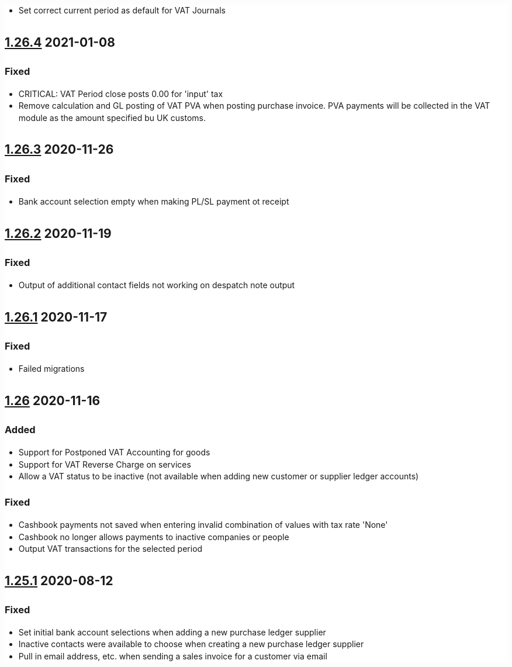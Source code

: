 - Set correct current period as default for VAT Journals

## [1.26.4] 2021-01-08

### Fixed

- CRITICAL: VAT Period close posts 0.00 for 'input' tax
- Remove calculation and GL posting of VAT PVA when posting purchase invoice. PVA payments will be collected in the VAT module as the amount specified bu UK customs.

## [1.26.3] 2020-11-26

### Fixed

- Bank account selection empty when making PL/SL payment ot receipt

## [1.26.2] 2020-11-19

### Fixed

- Output of additional contact fields not working on despatch note output

## [1.26.1] 2020-11-17

### Fixed

- Failed migrations

## [1.26] 2020-11-16

### Added

- Support for Postponed VAT Accounting for goods
- Support for VAT Reverse Charge on services
- Allow a VAT status to be inactive (not available when adding new customer or supplier ledger accounts)

### Fixed

- Cashbook payments not saved when entering invalid combination of values with tax rate 'None'
- Cashbook no longer allows payments to inactive companies or people
- Output VAT transactions for the selected period

## [1.25.1] 2020-08-12

### Fixed

- Set initial bank account selections when adding a new purchase ledger supplier
- Inactive contacts were available to choose when creating a new purchase ledger supplier
- Pull in email address, etc. when sending a sales invoice for a customer via email


[1.32.4]: https://github.com/uzerpllp/uzerp/compare/1.32.3...1.32.4
[1.32.3]: https://github.com/uzerpllp/uzerp/compare/1.32.2...1.32.3
[1.32.2]: https://github.com/uzerpllp/uzerp/compare/1.32.1...1.32.2
[1.32.1]: https://github.com/uzerpllp/uzerp/compare/1.32.0...1.32.1
[1.32.0]: https://github.com/uzerpllp/uzerp/compare/1.31.9...1.32.0
[1.31.9]: https://github.com/uzerpllp/uzerp/compare/1.31.8...1.31.9
[1.31.8]: https://github.com/uzerpllp/uzerp/compare/1.31.7...1.31.8
[1.31.7]: https://github.com/uzerpllp/uzerp/compare/1.31.6...1.31.7
[1.31.6]: https://github.com/uzerpllp/uzerp/compare/1.31.5...1.31.6
[1.31.5]: https://github.com/uzerpllp/uzerp/compare/1.31.4...1.31.5
[1.31.4]: https://github.com/uzerpllp/uzerp/compare/1.31.3...1.31.4
[1.31.3]: https://github.com/uzerpllp/uzerp/compare/1.31.2...1.31.3
[1.31.2]: https://github.com/uzerpllp/uzerp/compare/1.31.1...1.31.2
[1.31.1]: https://github.com/uzerpllp/uzerp/compare/1.30.0...1.31.1
[1.31.0]: https://github.com/uzerpllp/uzerp/compare/1.30.1...1.31.0
[1.30.1]: https://github.com/uzerpllp/uzerp/compare/1.30.0...1.30.1
[1.30.0]: https://github.com/uzerpllp/uzerp/compare/1.29.0...1.30.0
[1.29.0]: https://github.com/uzerpllp/uzerp/compare/1.28.2...1.29.0
[1.28.2]: https://github.com/uzerpllp/uzerp/compare/1.28.1...1.28.2
[1.28.1]: https://github.com/uzerpllp/uzerp/compare/1.28...1.28.1
[1.28]: https://github.com/uzerpllp/uzerp/compare/1.27.7...1.28
[1.27.7]: https://github.com/uzerpllp/uzerp/compare/1.27.6...1.27.7
[1.27.6]: https://github.com/uzerpllp/uzerp/compare/1.27.5...1.27.6
[1.27.5]: https://github.com/uzerpllp/uzerp/compare/1.27.4...1.27.5
[1.27.4]: https://github.com/uzerpllp/uzerp/compare/1.27.3...1.27.4
[1.27.3]: https://github.com/uzerpllp/uzerp/compare/1.27.2...1.27.3
[1.27.2]: https://github.com/uzerpllp/uzerp/compare/1.27.1...1.27.2
[1.27.1]: https://github.com/uzerpllp/uzerp/compare/1.27...1.27.1
[1.27]: https://github.com/uzerpllp/uzerp/compare/1.26.9...1.27
[1.26.9]: https://github.com/uzerpllp/uzerp/compare/1.26.8...1.26.9
[1.26.8]: https://github.com/uzerpllp/uzerp/compare/1.26.7...1.26.8
[1.26.7]: https://github.com/uzerpllp/uzerp/compare/1.26.6...1.26.7
[1.26.6]: https://github.com/uzerpllp/uzerp/compare/1.26.5...1.26.6
[1.26.5]: https://github.com/uzerpllp/uzerp/compare/1.26.4...1.26.5
[1.26.4]: https://github.com/uzerpllp/uzerp/compare/1.26.3...1.26.4
[1.26.3]: https://github.com/uzerpllp/uzerp/compare/1.26.2...1.26.3
[1.26.2]: https://github.com/uzerpllp/uzerp/compare/1.26.1...1.26.2
[1.26.1]: https://github.com/uzerpllp/uzerp/compare/1.26...1.26.1
[1.26]: https://github.com/uzerpllp/uzerp/compare/1.25.1...1.26
[1.25.1]: https://github.com/uzerpllp/uzerp/compare/1.25...1.25.1
[1.25]: https://github.com/uzerpllp/uzerp/compare/1.24...1.25
[1.24]: https://github.com/uzerpllp/uzerp/compare/1.23...1.24
[1.23]: https://github.com/uzerpllp/uzerp/compare/1.22...1.23
[1.22.1]: https://github.com/uzerpllp/uzerp/compare/1.22...1.22.1
[1.22]: https://github.com/uzerpllp/uzerp/compare/1.21...1.22
[1.21]: https://github.com/uzerpllp/uzerp/compare/1.20...1.21
[1.20]: https://github.com/uzerpllp/uzerp/compare/1.19.3...1.20
[1.19.3]: https://github.com/uzerpllp/uzerp/compare/1.19.2...1.19.3
[1.19.2]: https://github.com/uzerpllp/uzerp/compare/1.19.1...1.19.2
[1.19.1]: https://github.com/uzerpllp/uzerp/compare/1.19...1.19.1
[1.19]: https://github.com/uzerpllp/uzerp/compare/1.18.3...1.19
[1.18.3]: https://github.com/uzerpllp/uzerp/compare/1.18.2...1.18.3
[1.18.2]: https://github.com/uzerpllp/uzerp/compare/1.18.1...1.18.2
[1.18.1]: https://github.com/uzerpllp/uzerp/compare/1.18...1.18.1
[1.18]: https://github.com/uzerpllp/uzerp/compare/1.17...1.18
[1.17]: https://github.com/uzerpllp/uzerp/compare/1.16...1.17
[1.16]: https://github.com/uzerpllp/uzerp/compare/1.15.2...1.16
[1.15.2]: https://github.com/uzerpllp/uzerp/compare/1.15.1...1.15.2
[1.15.1]: https://github.com/uzerpllp/uzerp/compare/1.15...1.15.1
[1.15]: https://github.com/uzerpllp/uzerp/compare/1.14.1...1.15
[1.14.1]: https://github.com/uzerpllp/uzerp/compare/1.14...1.14.1
[1.14]: https://github.com/uzerpllp/uzerp/compare/1.13...1.14
[1.13]: https://github.com/uzerpllp/uzerp/compare/1.12.3...1.13
[1.12.2]: https://github.com/uzerpllp/uzerp/compare/1.12.1...1.12.2
[1.12.1]: https://github.com/uzerpllp/uzerp/compare/1.12...1.12.1
[1.12]: https://github.com/uzerpllp/uzerp/compare/1.11...1.12
[1.11]: https://github.com/uzerpllp/uzerp/compare/1.10.4...1.11
[1.10.3]: https://github.com/uzerpllp/uzerp/compare/1.10.2...1.10.3
[1.10.2]: https://github.com/uzerpllp/uzerp/compare/1.10.1...1.10.2
[1.10.1]: https://github.com/uzerpllp/uzerp/compare/1.10...1.10.1
[1.10]: https://github.com/uzerpllp/uzerp/compare/1.9.1...1.10
[1.9.1]: https://github.com/uzerpllp/uzerp/compare/1.9...1.9.1
[1.9]: https://github.com/uzerpllp/uzerp/compare/1.8.2...1.9
[1.8.2]: https://github.com/uzerpllp/uzerp/compare/1.8.1...1.8.2
[1.8.1]: https://github.com/uzerpllp/uzerp/compare/1.8...1.8.1
[1.8]: https://github.com/uzerpllp/uzerp/compare/1.7.1...1.8
[1.7.1]: https://github.com/uzerpllp/uzerp/compare/1.7...1.7.1
[1.7]: https://github.com/uzerpllp/uzerp/compare/1.6.2...1.7
[1.6.2]: https://github.com/uzerpllp/uzerp/compare/1.6.1...1.6.2
[1.6.1]: https://github.com/uzerpllp/uzerp/compare/1.6...1.6.1
[1.6]: https://github.com/uzerpllp/uzerp/compare/1.5.2...1.6
[1.5.2]: https://github.com/uzerpllp/uzerp/compare/1.5.1...1.5.2
[1.5.1]: https://github.com/uzerpllp/uzerp/compare/1.5.0...1.5.1
[1.5.0]: https://github.com/uzerpllp/uzerp/compare/1.4.0...1.5.0
[1.4.0]: https://github.com/uzerpllp/uzerp/compare/1.3.11...1.4.0
[1.3.11]: https://github.com/uzerpllp/uzerp/compare/1.3.10...1.3.11
[1.3.10]: https://github.com/uzerpllp/uzerp/compare/2014.3.9...1.3.10
[2014.3.9]: https://github.com/uzerpllp/uzerp/compare/2014.3.8...2014.3.9
[2014.3.8]: https://github.com/uzerpllp/uzerp/compare/2014.3.7...2014.3.8
[2014.3.7]: https://github.com/uzerpllp/uzerp/compare/2014.3.6...2014.3.7
[2014.3.6]: https://github.com/uzerpllp/uzerp/compare/2014.3.5...2014.3.6
[2014.3.5]: https://github.com/uzerpllp/uzerp/compare/2014.3.4...2014.3.5
[2014.3.4]: https://github.com/uzerpllp/uzerp/compare/2014.3.3...2014.3.4
[2014.3.3]: https://github.com/uzerpllp/uzerp/compare/2014.3.2...2014.3.3
[2014.3.2]: https://github.com/uzerpllp/uzerp/compare/2014.3.1...2014.3.2
[2014.3.1]: https://github.com/uzerpllp/uzerp/compare/2014.3...2014.3.1